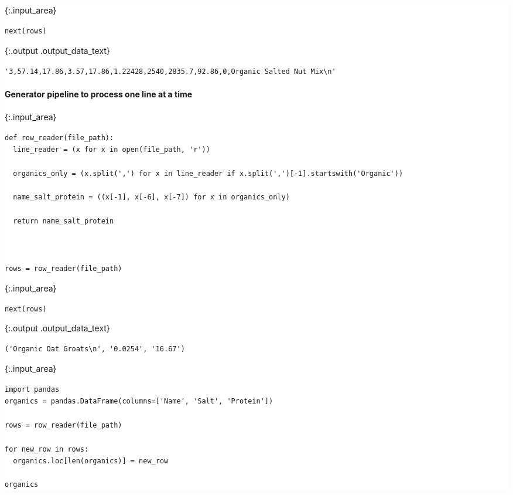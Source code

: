 

{:.input_area}
```
next(rows)
```





{:.output .output_data_text}
```
'3,57.14,17.86,3.57,17.86,1.22428,2540,2835.7,92.86,0,Organic Salted Nut Mix\n'
```



#### Generator pipeline to process one line at a time



{:.input_area}
```
def row_reader(file_path):
  line_reader = (x for x in open(file_path, 'r'))
  
  organics_only = (x.split(',') for x in line_reader if x.split(',')[-1].startswith('Organic'))

  name_salt_protein = ((x[-1], x[-6], x[-7]) for x in organics_only)
  
  return name_salt_protein



rows = row_reader(file_path)
```




{:.input_area}
```
next(rows)
```





{:.output .output_data_text}
```
('Organic Oat Groats\n', '0.0254', '16.67')
```





{:.input_area}
```
import pandas
organics = pandas.DataFrame(columns=['Name', 'Salt', 'Protein'])

rows = row_reader(file_path)

for new_row in rows:
  organics.loc[len(organics)] = new_row
  
organics
```
